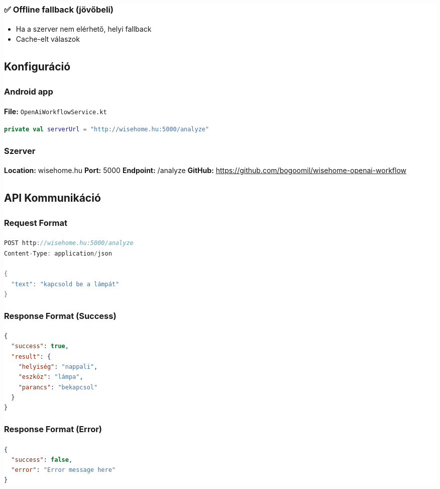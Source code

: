 ### ✅ Offline fallback (jövőbeli)
- Ha a szerver nem elérhető, helyi fallback
- Cache-elt válaszok

## Konfiguráció

### Android app
**File:** `OpenAiWorkflowService.kt`
```kotlin
private val serverUrl = "http://wisehome.hu:5000/analyze"
```

### Szerver
**Location:** wisehome.hu
**Port:** 5000
**Endpoint:** /analyze
**GitHub:** https://github.com/bogoomil/wisehome-openai-workflow

## API Kommunikáció

### Request Format
```kotlin
POST http://wisehome.hu:5000/analyze
Content-Type: application/json

{
  "text": "kapcsold be a lámpát"
}
```

### Response Format (Success)
```json
{
  "success": true,
  "result": {
    "helyiség": "nappali",
    "eszköz": "lámpa",
    "parancs": "bekapcsol"
  }
}
```

### Response Format (Error)
```json
{
  "success": false,
  "error": "Error message here"
}
```
